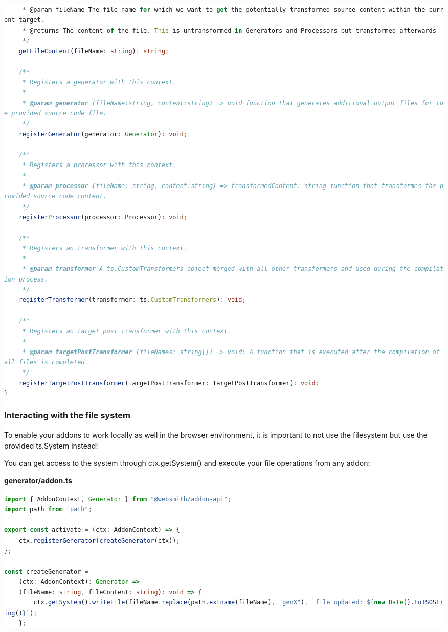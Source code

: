 ```typescript
     * @param fileName The file name for which we want to get the potentially transformed source content within the current target.
     * @returns The content of the file. This is untransformed in Generators and Processors but transformed afterwards
     */
    getFileContent(fileName: string): string;

    /**
     * Registers a generator with this context.
     *
     * @param generator (fileName:string, content:string) => void function that generates additional output files for the provided source code file.
     */
    registerGenerator(generator: Generator): void;

    /**
     * Registers a processor with this context.
     *
     * @param processor (fileName: string, content:string) => transformedContent: string function that transformes the provided source code content.
     */
    registerProcessor(processor: Processor): void;

    /**
     * Registers an transformer with this context.
     *
     * @param transformer A ts.CustomTransformers object merged with all other transformers and used during the compilation process.
     */
    registerTransformer(transformer: ts.CustomTransformers): void;

    /**
     * Registers an target post transformer with this context.
     *
     * @param targetPostTransformer (fileNames: string[]) => void: A function that is executed after the compilation of all files is completed.
     */
    registerTargetPostTransformer(targetPostTransformer: TargetPostTransformer): void;
}
```

### Interacting with the file system

To enable your addons to work locally as well in the browser environment, it is important to not use the filesystem but use the provided ts.System instead!

You can get access to the system through ctx.getSystem() and execute your file operations from any addon:

**generator/addon.ts**

```typescript
import { AddonContext, Generator } from "@websmith/addon-api";
import path from "path";

export const activate = (ctx: AddonContext) => {
    ctx.registerGenerator(createGenerator(ctx));
};

const createGenerator =
    (ctx: AddonContext): Generator =>
    (fileName: string, fileContent: string): void => {
        ctx.getSystem().writeFile(fileName.replace(path.extname(fileName), "genX"), `file updated: ${new Date().toISOString()}`);
    };
```